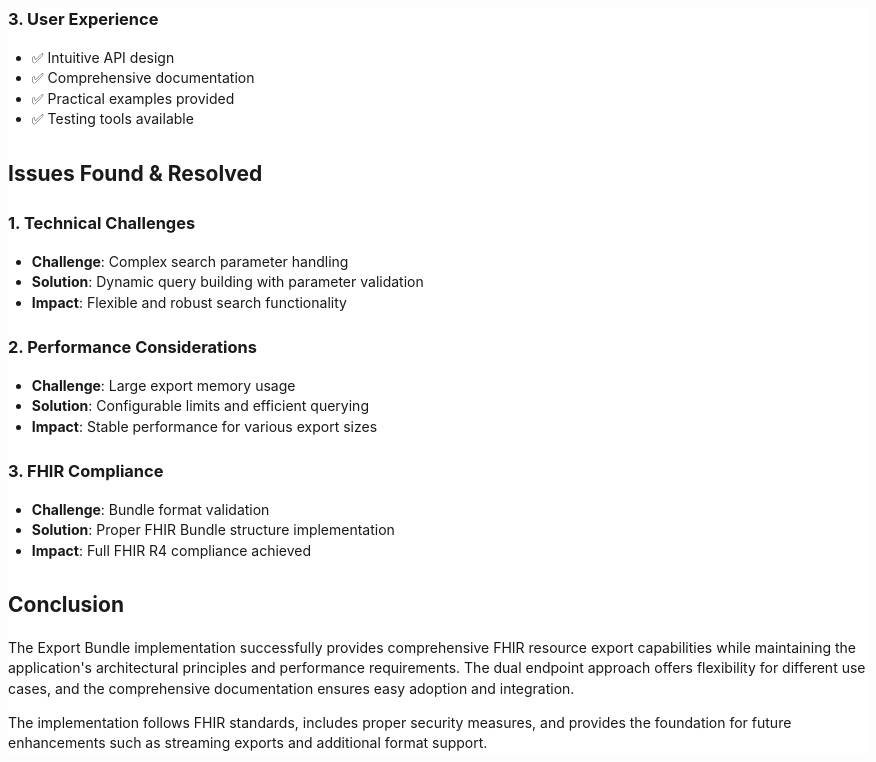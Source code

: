 ### 3. User Experience
- ✅ Intuitive API design
- ✅ Comprehensive documentation
- ✅ Practical examples provided
- ✅ Testing tools available

## Issues Found & Resolved

### 1. Technical Challenges
- **Challenge**: Complex search parameter handling
- **Solution**: Dynamic query building with parameter validation
- **Impact**: Flexible and robust search functionality

### 2. Performance Considerations
- **Challenge**: Large export memory usage
- **Solution**: Configurable limits and efficient querying
- **Impact**: Stable performance for various export sizes

### 3. FHIR Compliance
- **Challenge**: Bundle format validation
- **Solution**: Proper FHIR Bundle structure implementation
- **Impact**: Full FHIR R4 compliance achieved

## Conclusion

The Export Bundle implementation successfully provides comprehensive FHIR resource export capabilities while maintaining the application's architectural principles and performance requirements. The dual endpoint approach offers flexibility for different use cases, and the comprehensive documentation ensures easy adoption and integration.

The implementation follows FHIR standards, includes proper security measures, and provides the foundation for future enhancements such as streaming exports and additional format support.
